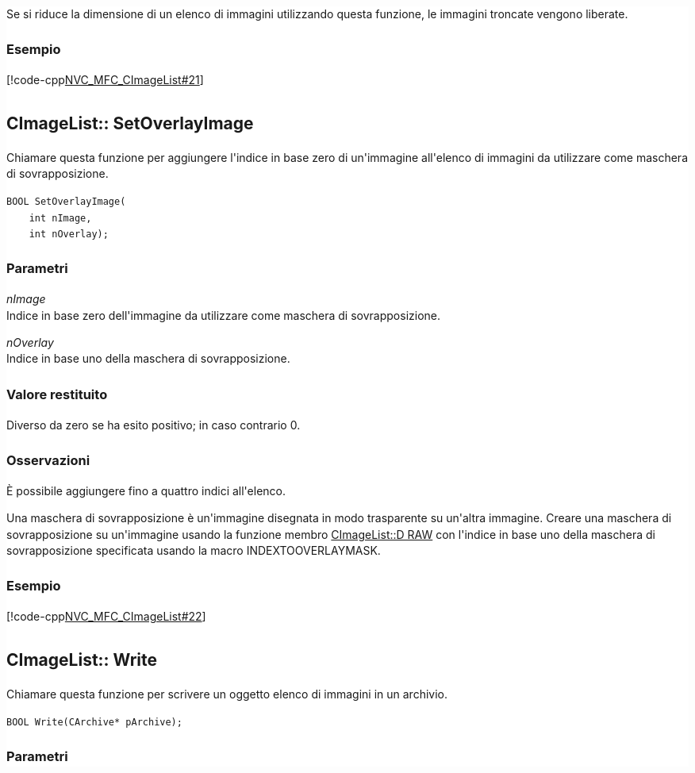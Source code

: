 Se si riduce la dimensione di un elenco di immagini utilizzando questa funzione, le immagini troncate vengono liberate.

### <a name="example"></a>Esempio

[!code-cpp[NVC_MFC_CImageList#21](../../mfc/reference/codesnippet/cpp/cimagelist-class_21.cpp)]

## <a name="cimagelistsetoverlayimage"></a><a name="setoverlayimage"></a>CImageList:: SetOverlayImage

Chiamare questa funzione per aggiungere l'indice in base zero di un'immagine all'elenco di immagini da utilizzare come maschera di sovrapposizione.

```
BOOL SetOverlayImage(
    int nImage,
    int nOverlay);
```

### <a name="parameters"></a>Parametri

*nImage*<br/>
Indice in base zero dell'immagine da utilizzare come maschera di sovrapposizione.

*nOverlay*<br/>
Indice in base uno della maschera di sovrapposizione.

### <a name="return-value"></a>Valore restituito

Diverso da zero se ha esito positivo; in caso contrario 0.

### <a name="remarks"></a>Osservazioni

È possibile aggiungere fino a quattro indici all'elenco.

Una maschera di sovrapposizione è un'immagine disegnata in modo trasparente su un'altra immagine. Creare una maschera di sovrapposizione su un'immagine usando la funzione membro [CImageList::D RAW](#draw) con l'indice in base uno della maschera di sovrapposizione specificata usando la macro INDEXTOOVERLAYMASK.

### <a name="example"></a>Esempio

[!code-cpp[NVC_MFC_CImageList#22](../../mfc/reference/codesnippet/cpp/cimagelist-class_22.cpp)]

## <a name="cimagelistwrite"></a><a name="write"></a>CImageList:: Write

Chiamare questa funzione per scrivere un oggetto elenco di immagini in un archivio.

```
BOOL Write(CArchive* pArchive);
```

### <a name="parameters"></a>Parametri
